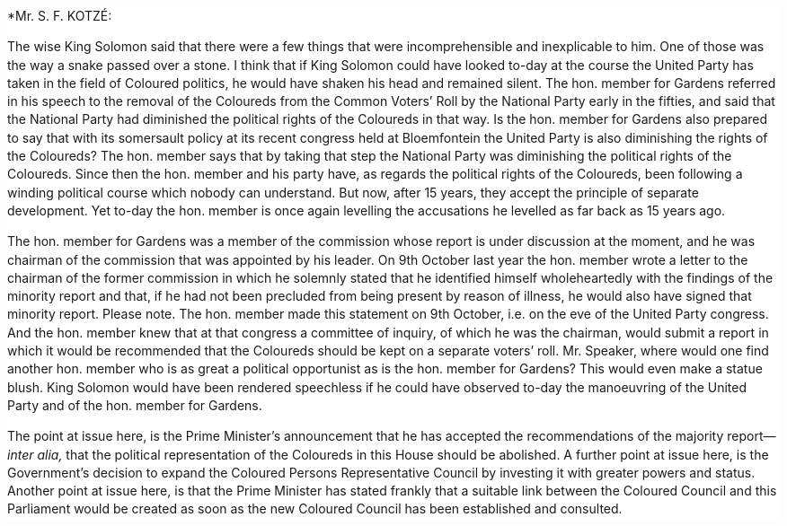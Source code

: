 </speech>

<speech by="#kotz&#x00c9;">

<from>*Mr. <person refersTo="hansard_za">S. F. KOTZ&#x00C9;</person>:</from>

<p>The wise King Solomon said that there were a few things that were incomprehensible and inexplicable to him. One of those was the way a snake passed over a stone. I think that if King Solomon could have looked to-day at the course the United Party has taken in the field of Coloured politics, he would have shaken his head and remained silent. The hon. member for Gardens referred in his speech to the removal of the Coloureds from the Common Voters&#x2019; Roll by the National Party early in the fifties, and said that the National Party had diminished the political rights of the Coloureds in that way. Is the hon. member for Gardens also prepared to say that with its somersault policy at its recent congress held at Bloemfontein the United Party is also diminishing the rights of the Coloureds&#x003F; The hon. member says that by taking that step the National Party was diminishing the political rights of the Coloureds. Since then the hon. member and his party have, as regards the political rights of the Coloureds, been following a winding political course which nobody can understand. But now, after 15 years, they accept the principle of separate development. Yet to-day the hon. member is once again levelling the accusations he levelled as far back as 15 years ago.</p>

<p>The hon. member for Gardens was a member of the commission whose report is under discussion at the moment, and he was chairman of the commission that was appointed by his leader. On 9th October last year the hon. member wrote a letter to the chairman of the former commission in which he solemnly stated that he identified himself wholeheartedly with the findings of the minority report and that, if he had not been precluded from being present by reason of illness, he would also have signed that minority report. Please note. The hon. member made this statement on 9th October, i.e. on the eve of the United Party congress. And the hon. member knew that at that congress a committee of inquiry, of which he was the chairman, would submit a report in which it would be recommended that the Coloureds should be kept on a separate voters&#x2019; roll. Mr. Speaker, where would one find another hon. member who is as great a political opportunist as is the hon. member for Gardens&#x003F; This would even make a statue blush. King Solomon would have been rendered speechless if he could have observed to-day the manoeuvring of the United Party and of the hon. member for Gardens.</p>

<p>The point at issue here, is the Prime Minister&#x2019;s announcement that he has accepted the recommendations of the majority report<i>&#x2014;inter alia,</i> that the political representation of the Coloureds in this House should be abolished. A further point at issue here, is the Government&#x2019;s decision to expand the Coloured Persons Representative Council by investing it with greater powers and status. Another point at issue here, is that the Prime Minister has stated frankly that a suitable link between the Coloured Council and this Parliament would be created as soon as the new Coloured Council has been established and consulted.</p>
